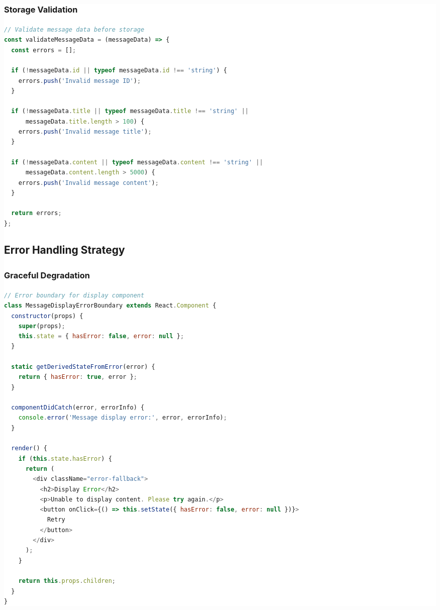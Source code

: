 ### Storage Validation
```javascript
// Validate message data before storage
const validateMessageData = (messageData) => {
  const errors = [];
  
  if (!messageData.id || typeof messageData.id !== 'string') {
    errors.push('Invalid message ID');
  }
  
  if (!messageData.title || typeof messageData.title !== 'string' ||
      messageData.title.length > 100) {
    errors.push('Invalid message title');
  }
  
  if (!messageData.content || typeof messageData.content !== 'string' ||
      messageData.content.length > 5000) {
    errors.push('Invalid message content');
  }
  
  return errors;
};
```

## Error Handling Strategy

### Graceful Degradation
```javascript
// Error boundary for display component
class MessageDisplayErrorBoundary extends React.Component {
  constructor(props) {
    super(props);
    this.state = { hasError: false, error: null };
  }
  
  static getDerivedStateFromError(error) {
    return { hasError: true, error };
  }
  
  componentDidCatch(error, errorInfo) {
    console.error('Message display error:', error, errorInfo);
  }
  
  render() {
    if (this.state.hasError) {
      return (
        <div className="error-fallback">
          <h2>Display Error</h2>
          <p>Unable to display content. Please try again.</p>
          <button onClick={() => this.setState({ hasError: false, error: null })}>
            Retry
          </button>
        </div>
      );
    }
    
    return this.props.children;
  }
}
```
